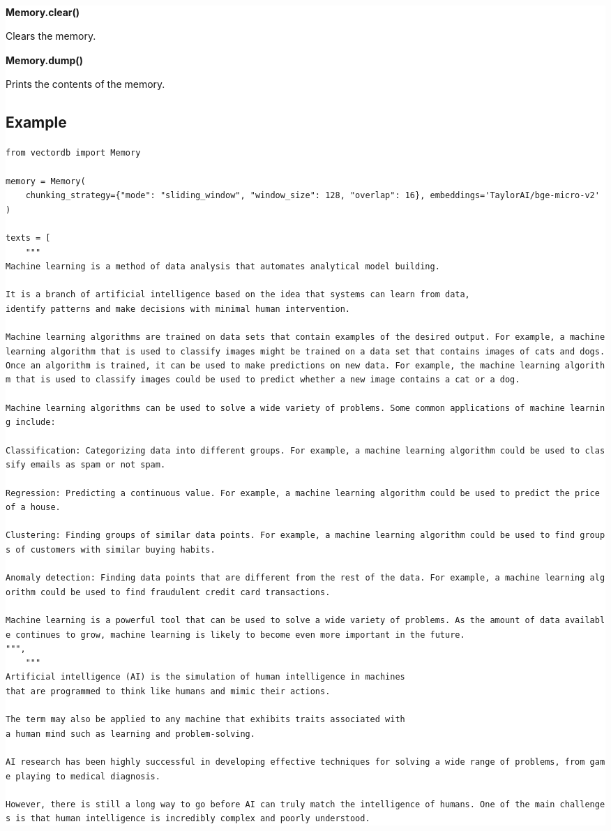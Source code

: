 **Memory.clear()**

Clears the memory.

**Memory.dump()**

Prints the contents of the memory.

## Example

```
from vectordb import Memory

memory = Memory(
    chunking_strategy={"mode": "sliding_window", "window_size": 128, "overlap": 16}, embeddings='TaylorAI/bge-micro-v2'
)

texts = [
    """
Machine learning is a method of data analysis that automates analytical model building.

It is a branch of artificial intelligence based on the idea that systems can learn from data,
identify patterns and make decisions with minimal human intervention.

Machine learning algorithms are trained on data sets that contain examples of the desired output. For example, a machine learning algorithm that is used to classify images might be trained on a data set that contains images of cats and dogs.
Once an algorithm is trained, it can be used to make predictions on new data. For example, the machine learning algorithm that is used to classify images could be used to predict whether a new image contains a cat or a dog.

Machine learning algorithms can be used to solve a wide variety of problems. Some common applications of machine learning include:

Classification: Categorizing data into different groups. For example, a machine learning algorithm could be used to classify emails as spam or not spam.

Regression: Predicting a continuous value. For example, a machine learning algorithm could be used to predict the price of a house.

Clustering: Finding groups of similar data points. For example, a machine learning algorithm could be used to find groups of customers with similar buying habits.

Anomaly detection: Finding data points that are different from the rest of the data. For example, a machine learning algorithm could be used to find fraudulent credit card transactions.

Machine learning is a powerful tool that can be used to solve a wide variety of problems. As the amount of data available continues to grow, machine learning is likely to become even more important in the future.
""",
    """
Artificial intelligence (AI) is the simulation of human intelligence in machines
that are programmed to think like humans and mimic their actions.

The term may also be applied to any machine that exhibits traits associated with
a human mind such as learning and problem-solving.

AI research has been highly successful in developing effective techniques for solving a wide range of problems, from game playing to medical diagnosis.

However, there is still a long way to go before AI can truly match the intelligence of humans. One of the main challenges is that human intelligence is incredibly complex and poorly understood.

```